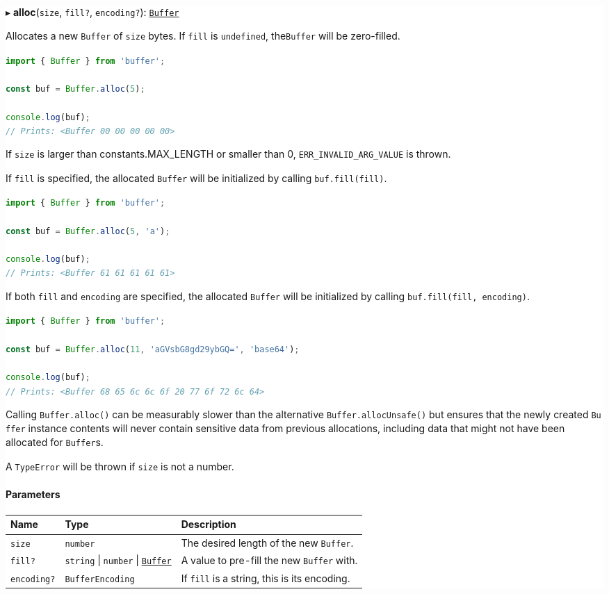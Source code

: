 ▸ **alloc**(`size`, `fill?`, `encoding?`): [`Buffer`](https://oven-sh.github.io/bun-types/modules/buffer_.md#buffer)

Allocates a new `Buffer` of `size` bytes. If `fill` is `undefined`, the`Buffer` will be zero-filled.

```js
import { Buffer } from 'buffer';

const buf = Buffer.alloc(5);

console.log(buf);
// Prints: <Buffer 00 00 00 00 00>
```

If `size` is larger than constants.MAX_LENGTH or smaller than 0, `ERR_INVALID_ARG_VALUE` is thrown.

If `fill` is specified, the allocated `Buffer` will be initialized by calling `buf.fill(fill)`.

```js
import { Buffer } from 'buffer';

const buf = Buffer.alloc(5, 'a');

console.log(buf);
// Prints: <Buffer 61 61 61 61 61>
```

If both `fill` and `encoding` are specified, the allocated `Buffer` will be
initialized by calling `buf.fill(fill, encoding)`.

```js
import { Buffer } from 'buffer';

const buf = Buffer.alloc(11, 'aGVsbG8gd29ybGQ=', 'base64');

console.log(buf);
// Prints: <Buffer 68 65 6c 6c 6f 20 77 6f 72 6c 64>
```

Calling `Buffer.alloc()` can be measurably slower than the alternative `Buffer.allocUnsafe()` but ensures that the newly created `Buffer` instance
contents will never contain sensitive data from previous allocations, including
data that might not have been allocated for `Buffer`s.

A `TypeError` will be thrown if `size` is not a number.

#### Parameters

| Name | Type | Description |
| :------ | :------ | :------ |
| `size` | `number` | The desired length of the new `Buffer`. |
| `fill?` | `string` \| `number` \| [`Buffer`](https://oven-sh.github.io/bun-types/modules/buffer_.md#buffer) | A value to pre-fill the new `Buffer` with. |
| `encoding?` | `BufferEncoding` | If `fill` is a string, this is its encoding. |

